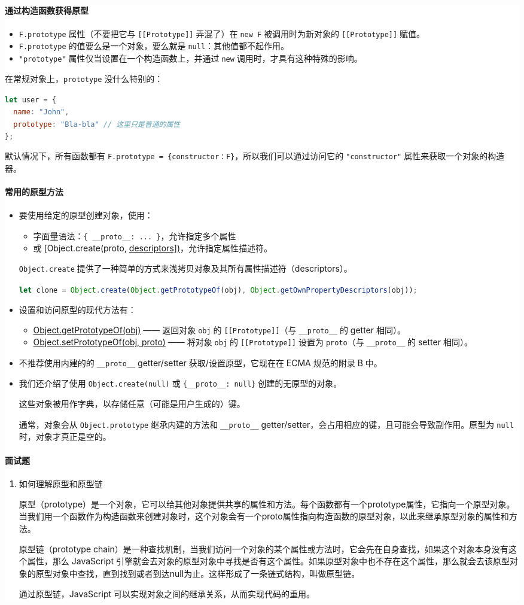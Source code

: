 #### 通过构造函数获得原型

- `F.prototype` 属性（不要把它与 `[[Prototype]]` 弄混了）在 `new F` 被调用时为新对象的 `[[Prototype]]` 赋值。
- `F.prototype` 的值要么是一个对象，要么就是 `null`：其他值都不起作用。
- `"prototype"` 属性仅当设置在一个构造函数上，并通过 `new` 调用时，才具有这种特殊的影响。

在常规对象上，`prototype` 没什么特别的：

```javascript
let user = {
  name: "John",
  prototype: "Bla-bla" // 这里只是普通的属性
};
```

默认情况下，所有函数都有 `F.prototype = {constructor：F}`，所以我们可以通过访问它的 `"constructor"` 属性来获取一个对象的构造器。

#### 常用的原型方法

- 要使用给定的原型创建对象，使用：

  - 字面量语法：`{ __proto__: ... }`，允许指定多个属性
  - 或 [Object.create(proto, [descriptors\])](https://developer.mozilla.org/zh/docs/Web/JavaScript/Reference/Global_Objects/Object/create)，允许指定属性描述符。

  `Object.create` 提供了一种简单的方式来浅拷贝对象及其所有属性描述符（descriptors）。

  ```javascript
  let clone = Object.create(Object.getPrototypeOf(obj), Object.getOwnPropertyDescriptors(obj));
  ```

- 设置和访问原型的现代方法有：

  - [Object.getPrototypeOf(obj)](https://developer.mozilla.org/zh/docs/Web/JavaScript/Reference/Global_Objects/Object/getPrototypeOf) —— 返回对象 `obj` 的 `[[Prototype]]`（与 `__proto__` 的 getter 相同）。
  - [Object.setPrototypeOf(obj, proto)](https://developer.mozilla.org/zh/docs/Web/JavaScript/Reference/Global_Objects/Object/setPrototypeOf) —— 将对象 `obj` 的 `[[Prototype]]` 设置为 `proto`（与 `__proto__` 的 setter 相同）。

- 不推荐使用内建的的 `__proto__` getter/setter 获取/设置原型，它现在在 ECMA 规范的附录 B 中。

- 我们还介绍了使用 `Object.create(null)` 或 `{__proto__: null}` 创建的无原型的对象。

  这些对象被用作字典，以存储任意（可能是用户生成的）键。

  通常，对象会从 `Object.prototype` 继承内建的方法和 `__proto__` getter/setter，会占用相应的键，且可能会导致副作用。原型为 `null` 时，对象才真正是空的。

#### 面试题

1. 如何理解原型和原型链

   原型（prototype）是一个对象，它可以给其他对象提供共享的属性和方法。每个函数都有一个prototype属性，它指向一个原型对象。当我们用一个函数作为构造函数来创建对象时，这个对象会有一个proto属性指向构造函数的原型对象，以此来继承原型对象的属性和方法。

   原型链（prototype chain）是一种查找机制，当我们访问一个对象的某个属性或方法时，它会先在自身查找，如果这个对象本身没有这个属性，那么 JavaScript 引擎就会去对象的原型对象中寻找是否有这个属性。如果原型对象中也不存在这个属性，那么就会去该原型对象的原型对象中查找，直到找到或者到达null为止。这样形成了一条链式结构，叫做原型链。

   通过原型链，JavaScript 可以实现对象之间的继承关系，从而实现代码的重用。
